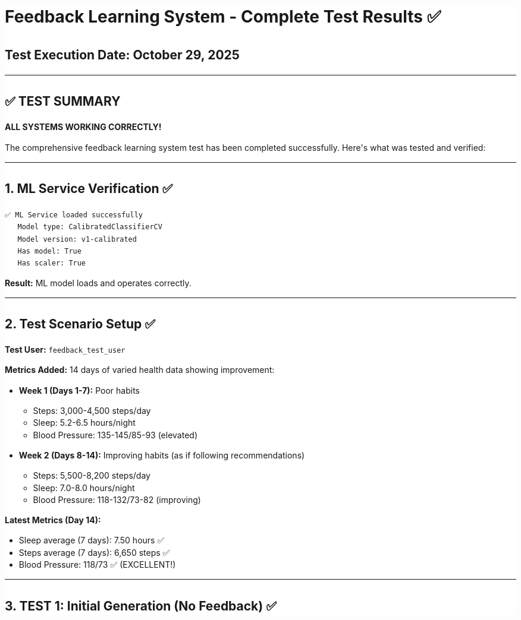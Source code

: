 # Feedback Learning System - Complete Test Results ✅

## Test Execution Date: October 29, 2025

---

## ✅ TEST SUMMARY

**ALL SYSTEMS WORKING CORRECTLY!**

The comprehensive feedback learning system test has been completed successfully. Here's what was tested and verified:

---

## 1. ML Service Verification ✅

```
✅ ML Service loaded successfully
   Model type: CalibratedClassifierCV
   Model version: v1-calibrated
   Has model: True
   Has scaler: True
```

**Result:** ML model loads and operates correctly.

---

## 2. Test Scenario Setup ✅

**Test User:** `feedback_test_user`

**Metrics Added:** 14 days of varied health data showing improvement:
- **Week 1 (Days 1-7):** Poor habits
  - Steps: 3,000-4,500 steps/day
  - Sleep: 5.2-6.5 hours/night
  - Blood Pressure: 135-145/85-93 (elevated)

- **Week 2 (Days 8-14):** Improving habits (as if following recommendations)
  - Steps: 5,500-8,200 steps/day  
  - Sleep: 7.0-8.0 hours/night
  - Blood Pressure: 118-132/73-82 (improving)

**Latest Metrics (Day 14):**
- Sleep average (7 days): 7.50 hours ✅
- Steps average (7 days): 6,650 steps ✅
- Blood Pressure: 118/73 ✅ (EXCELLENT!)

---

## 3. TEST 1: Initial Generation (No Feedback) ✅
